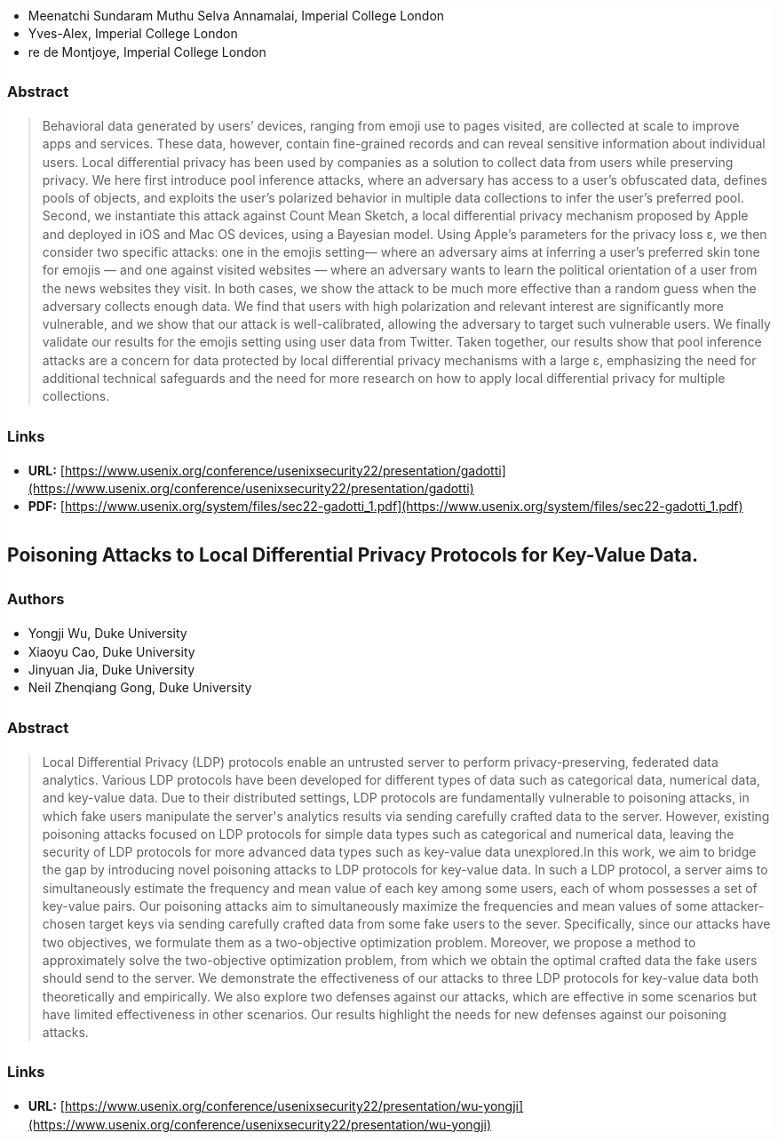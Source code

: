 * Meenatchi Sundaram Muthu Selva Annamalai, Imperial College London
* Yves-Alex, Imperial College London
* re de Montjoye, Imperial College London
### Abstract
> Behavioral data generated by users’ devices, ranging from emoji use to pages visited, are collected at scale to improve apps and services. These data, however, contain fine-grained records and can reveal sensitive information about individual users. Local differential privacy has been used by companies as a solution to collect data from users while preserving privacy. We here first introduce pool inference attacks, where an adversary has access to a user’s obfuscated data, defines pools of objects, and exploits the user’s polarized behavior in multiple data collections to infer the user’s preferred pool. Second, we instantiate this attack against Count Mean Sketch, a local differential privacy mechanism proposed by Apple and deployed in iOS and Mac OS devices, using a Bayesian model. Using Apple’s parameters for the privacy loss ε, we then consider two specific attacks: one in the emojis setting— where an adversary aims at inferring a user’s preferred skin tone for emojis — and one against visited websites — where an adversary wants to learn the political orientation of a user from the news websites they visit. In both cases, we show the attack to be much more effective than a random guess when the adversary collects enough data. We find that users with high polarization and relevant interest are significantly more vulnerable, and we show that our attack is well-calibrated, allowing the adversary to target such vulnerable users. We finally validate our results for the emojis setting using user data from Twitter. Taken together, our results show that pool inference attacks are a concern for data protected by local differential privacy mechanisms with a large ε, emphasizing the need for additional technical safeguards and the need for more research on how to apply local differential privacy for multiple collections.
### Links
- **URL:** [https://www.usenix.org/conference/usenixsecurity22/presentation/gadotti](https://www.usenix.org/conference/usenixsecurity22/presentation/gadotti)
- **PDF:** [https://www.usenix.org/system/files/sec22-gadotti_1.pdf](https://www.usenix.org/system/files/sec22-gadotti_1.pdf)
## Poisoning Attacks to Local Differential Privacy Protocols for Key-Value Data.
### Authors
* Yongji Wu, Duke University
* Xiaoyu Cao, Duke University
* Jinyuan Jia, Duke University
* Neil Zhenqiang Gong, Duke University
### Abstract
> Local Differential Privacy (LDP) protocols enable an untrusted server to perform privacy-preserving, federated data analytics. Various LDP protocols have been developed for different types of data such as categorical data, numerical data, and key-value data. Due to their distributed settings, LDP protocols are fundamentally vulnerable to poisoning attacks, in which fake users manipulate the server's analytics results via sending carefully crafted data to the server. However, existing poisoning attacks focused on LDP protocols for simple data types such as categorical and numerical data, leaving the security of LDP protocols for more advanced data types such as key-value data unexplored.In this work, we aim to bridge the gap by introducing novel poisoning attacks to LDP protocols for key-value data. In such a LDP protocol, a server aims to simultaneously estimate the frequency and mean value of each key among some users, each of whom possesses a set of key-value pairs. Our poisoning attacks aim to simultaneously maximize the frequencies and mean values of some attacker-chosen target keys via sending carefully crafted data from some fake users to the sever. Specifically, since our attacks have two objectives, we formulate them as a two-objective optimization problem. Moreover, we propose a method to approximately solve the two-objective optimization problem, from which we obtain the optimal crafted data the fake users should send to the server. We demonstrate the effectiveness of our attacks to three LDP protocols for key-value data both theoretically and empirically. We also explore two defenses against our attacks, which are effective in some scenarios but have limited effectiveness in other scenarios. Our results highlight the needs for new defenses against our poisoning attacks.
### Links
- **URL:** [https://www.usenix.org/conference/usenixsecurity22/presentation/wu-yongji](https://www.usenix.org/conference/usenixsecurity22/presentation/wu-yongji)